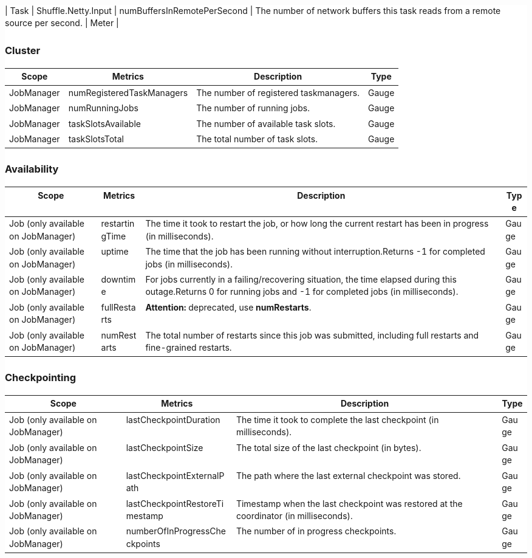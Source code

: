 | Task        | Shuffle.Netty.Input                                                                                                           | numBuffersInRemotePerSecond | The number of network buffers this task reads from a remote source per second. | Meter   |

### Cluster

| Scope      | Metrics                   | Description                            | Type  |
| ---------- | ------------------------- | -------------------------------------- | ----- |
| JobManager | numRegisteredTaskManagers | The number of registered taskmanagers. | Gauge |
| JobManager | numRunningJobs            | The number of running jobs.            | Gauge |
| JobManager | taskSlotsAvailable        | The number of available task slots.    | Gauge |
| JobManager | taskSlotsTotal            | The total number of task slots.        | Gauge |

### Availability

| Scope                              | Metrics        | Description                                                                                                                                                       | Type  |
| ---------------------------------- | -------------- | ----------------------------------------------------------------------------------------------------------------------------------------------------------------- | ----- |
| Job (only available on JobManager) | restartingTime | The time it took to restart the job, or how long the current restart has been in progress (in milliseconds).                                                      | Gauge |
| Job (only available on JobManager) | uptime         | The time that the job has been running without interruption.Returns -1 for completed jobs (in milliseconds).                                                      | Gauge |
| Job (only available on JobManager) | downtime       | For jobs currently in a failing/recovering situation, the time elapsed during this outage.Returns 0 for running jobs and -1 for completed jobs (in milliseconds). | Gauge |
| Job (only available on JobManager) | fullRestarts   | **Attention:** deprecated, use **numRestarts**.                                                                                                                   | Gauge |
| Job (only available on JobManager) | numRestarts    | The total number of restarts since this job was submitted, including full restarts and fine-grained restarts.                                                     | Gauge |

### Checkpointing

| Scope                              | Metrics                        | Description                                                                                                                                                                                                                                                                                                                                                                                                                        | Type  |
| ---------------------------------- | ------------------------------ | ---------------------------------------------------------------------------------------------------------------------------------------------------------------------------------------------------------------------------------------------------------------------------------------------------------------------------------------------------------------------------------------------------------------------------------- | ----- |
| Job (only available on JobManager) | lastCheckpointDuration         | The time it took to complete the last checkpoint (in milliseconds).                                                                                                                                                                                                                                                                                                                                                                | Gauge |
| Job (only available on JobManager) | lastCheckpointSize             | The total size of the last checkpoint (in bytes).                                                                                                                                                                                                                                                                                                                                                                                  | Gauge |
| Job (only available on JobManager) | lastCheckpointExternalPath     | The path where the last external checkpoint was stored.                                                                                                                                                                                                                                                                                                                                                                            | Gauge |
| Job (only available on JobManager) | lastCheckpointRestoreTimestamp | Timestamp when the last checkpoint was restored at the coordinator (in milliseconds).                                                                                                                                                                                                                                                                                                                                              | Gauge |
| Job (only available on JobManager) | numberOfInProgressCheckpoints  | The number of in progress checkpoints.                                                                                                                                                                                                                                                                                                                                                                                             | Gauge |